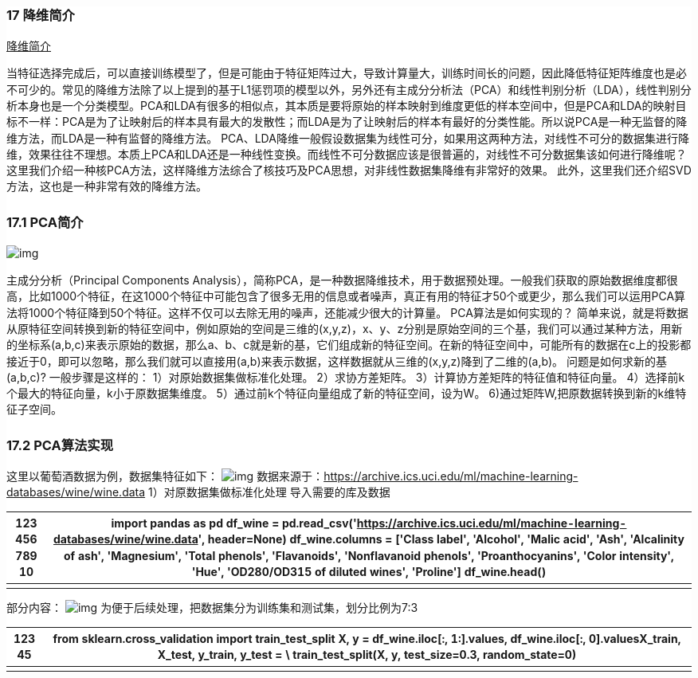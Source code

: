 ### 17 降维简介

[降维简介](http://www.feiguyunai.com/index.php/2018/09/13/python-ml-017/#)

当特征选择完成后，可以直接训练模型了，但是可能由于特征矩阵过大，导致计算量大，训练时间长的问题，因此降低特征矩阵维度也是必不可少的。常见的降维方法除了以上提到的基于L1惩罚项的模型以外，另外还有主成分分析法（PCA）和线性判别分析（LDA），线性判别分析本身也是一个分类模型。PCA和LDA有很多的相似点，其本质是要将原始的样本映射到维度更低的样本空间中，但是PCA和LDA的映射目标不一样：PCA是为了让映射后的样本具有最大的发散性；而LDA是为了让映射后的样本有最好的分类性能。所以说PCA是一种无监督的降维方法，而LDA是一种有监督的降维方法。
PCA、LDA降维一般假设数据集为线性可分，如果用这两种方法，对线性不可分的数据集进行降维，效果往往不理想。本质上PCA和LDA还是一种线性变换。而线性不可分数据应该是很普遍的，对线性不可分数据集该如何进行降维呢？这里我们介绍一种核PCA方法，这样降维方法综合了核技巧及PCA思想，对非线性数据集降维有非常好的效果。
此外，这里我们还介绍SVD方法，这也是一种非常有效的降维方法。

### 17.1 PCA简介

![img](http://www.feiguyunai.com/wp-content/uploads/2018/09/23e9138786f0fffade07ce50f960a940.png)

主成分分析（Principal Components Analysis），简称PCA，是一种数据降维技术，用于数据预处理。一般我们获取的原始数据维度都很高，比如1000个特征，在这1000个特征中可能包含了很多无用的信息或者噪声，真正有用的特征才50个或更少，那么我们可以运用PCA算法将1000个特征降到50个特征。这样不仅可以去除无用的噪声，还能减少很大的计算量。
PCA算法是如何实现的？
简单来说，就是将数据从原特征空间转换到新的特征空间中，例如原始的空间是三维的(x,y,z)，x、y、z分别是原始空间的三个基，我们可以通过某种方法，用新的坐标系(a,b,c)来表示原始的数据，那么a、b、c就是新的基，它们组成新的特征空间。在新的特征空间中，可能所有的数据在c上的投影都接近于0，即可以忽略，那么我们就可以直接用(a,b)来表示数据，这样数据就从三维的(x,y,z)降到了二维的(a,b)。
问题是如何求新的基(a,b,c)?
一般步骤是这样的：
1）对原始数据集做标准化处理。
2）求协方差矩阵。
3）计算协方差矩阵的特征值和特征向量。
4）选择前k个最大的特征向量，k小于原数据集维度。
5）通过前k个特征向量组成了新的特征空间，设为W。
6)通过矩阵W,把原数据转换到新的k维特征子空间。

### 17.2 PCA算法实现

这里以葡萄酒数据为例，数据集特征如下：
![img](http://www.feiguyunai.com/wp-content/uploads/2018/09/059ca443f54e686c041910d0a9277d6f.png)
数据来源于：https://archive.ics.uci.edu/ml/machine-learning-databases/wine/wine.data
1）对原数据集做标准化处理
导入需要的库及数据



| 12345678910 | import pandas as pd df_wine = pd.read_csv('https://archive.ics.uci.edu/ml/machine-learning-databases/wine/wine.data', header=None) df_wine.columns = ['Class label', 'Alcohol', 'Malic acid', 'Ash', 'Alcalinity of ash', 'Magnesium', 'Total phenols', 'Flavanoids', 'Nonflavanoid phenols', 'Proanthocyanins', 'Color intensity', 'Hue', 'OD280/OD315 of diluted wines', 'Proline'] df_wine.head() |
| ----------- | ------------------------------------------------------------ |
|             |                                                              |

部分内容：
![img](http://www.feiguyunai.com/wp-content/uploads/2018/09/8902d0350f14825166e002faf78f76b9.png)
为便于后续处理，把数据集分为训练集和测试集，划分比例为7:3



| 12345 | from sklearn.cross_validation import train_test_split X, y = df_wine.iloc[:, 1:].values, df_wine.iloc[:, 0].valuesX_train, X_test, y_train, y_test = \        train_test_split(X, y, test_size=0.3, random_state=0) |
| ----- | ------------------------------------------------------------ |
|       |                                                              |
